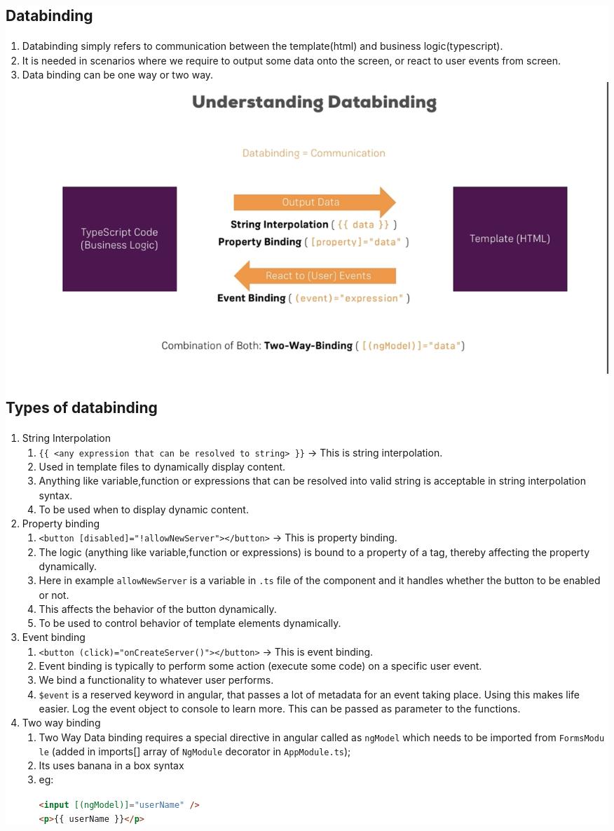 ## Databinding

1. Databinding simply refers to communication between the template(html) and business logic(typescript).
2. It is needed in scenarios where we require to output some data onto the screen, or react to user events from screen.
3. Data binding can be one way or two way.
   ![Databinding in angular](images/data-binding.png)

## Types of databinding

1. String Interpolation
   1. `{{ <any expression that can be resolved to string> }}` -> This is string interpolation.
   2. Used in template files to dynamically display content.
   3. Anything like variable,function or expressions that can be resolved into valid string is acceptable in string interpolation syntax.
   4. To be used when to display dynamic content.
2. Property binding
   1. `<button [disabled]="!allowNewServer"></button>` -> This is property binding.
   2. The logic (anything like variable,function or expressions) is bound to a property of a tag, thereby affecting the property dynamically.
   3. Here in example `allowNewServer` is a variable in `.ts` file of the component and it handles whether the button to be enabled or not.
   4. This affects the behavior of the button dynamically.
   5. To be used to control behavior of template elements dynamically.
3. Event binding
   1. `<button (click)="onCreateServer()"></button>` -> This is event binding.
   2. Event binding is typically to perform some action (execute some code) on a specific user event.
   3. We bind a functionality to whatever user performs.
   4. `$event` is a reserved keyword in angular, that passes a lot of metadata for an event taking place. Using this makes life easier. Log the event object to console to learn more. This can be passed as parameter to the functions.
4. Two way binding
   1. Two Way Data binding requires a special directive in angular called as `ngModel` which needs to be imported from `FormsModule` (added in imports[] array of `NgModule` decorator in `AppModule.ts`);
   2. Its uses banana in a box syntax
   3. eg:
      ```html
      <input [(ngModel)]="userName" />
      <p>{{ userName }}</p>
      ```